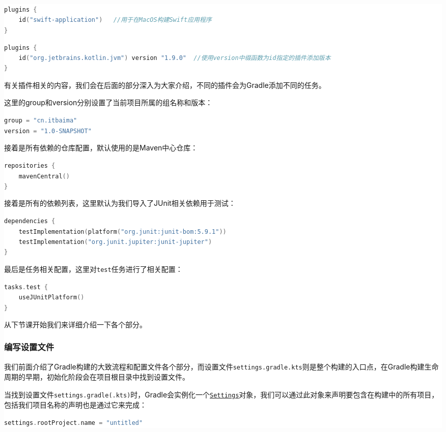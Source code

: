 ```kotlin
plugins {
    id("swift-application")   //用于在MacOS构建Swift应用程序
}
```

```kotlin
plugins {
    id("org.jetbrains.kotlin.jvm") version "1.9.0"  //使用version中缀函数为id指定的插件添加版本
}
```

有关插件相关的内容，我们会在后面的部分深入为大家介绍，不同的插件会为Gradle添加不同的任务。

这里的group和version分别设置了当前项目所属的组名称和版本：

```kotlin
group = "cn.itbaima"
version = "1.0-SNAPSHOT"
```

接着是所有依赖的仓库配置，默认使用的是Maven中心仓库：

```kotlin
repositories {
    mavenCentral()
}
```

接着是所有的依赖列表，这里默认为我们导入了JUnit相关依赖用于测试：

```kotlin
dependencies {
    testImplementation(platform("org.junit:junit-bom:5.9.1"))
    testImplementation("org.junit.jupiter:junit-jupiter")
}
```

最后是任务相关配置，这里对`test`任务进行了相关配置：

```kotlin
tasks.test {
    useJUnitPlatform()
}
```

从下节课开始我们来详细介绍一下各个部分。

### 编写设置文件

我们前面介绍了Gradle构建的大致流程和配置文件各个部分，而设置文件`settings.gradle.kts`则是整个构建的入口点，在Gradle构建生命周期的早期，初始化阶段会在项目根目录中找到设置文件。

当找到设置文件`settings.gradle(.kts)`时，Gradle会实例化一个[`Settings`](https://docs.gradle.org/current/dsl/org.gradle.api.initialization.Settings.html)对象，我们可以通过此对象来声明要包含在构建中的所有项目，包括我们项目名称的声明也是通过它来完成：

```kotlin
settings.rootProject.name = "untitled"
```
